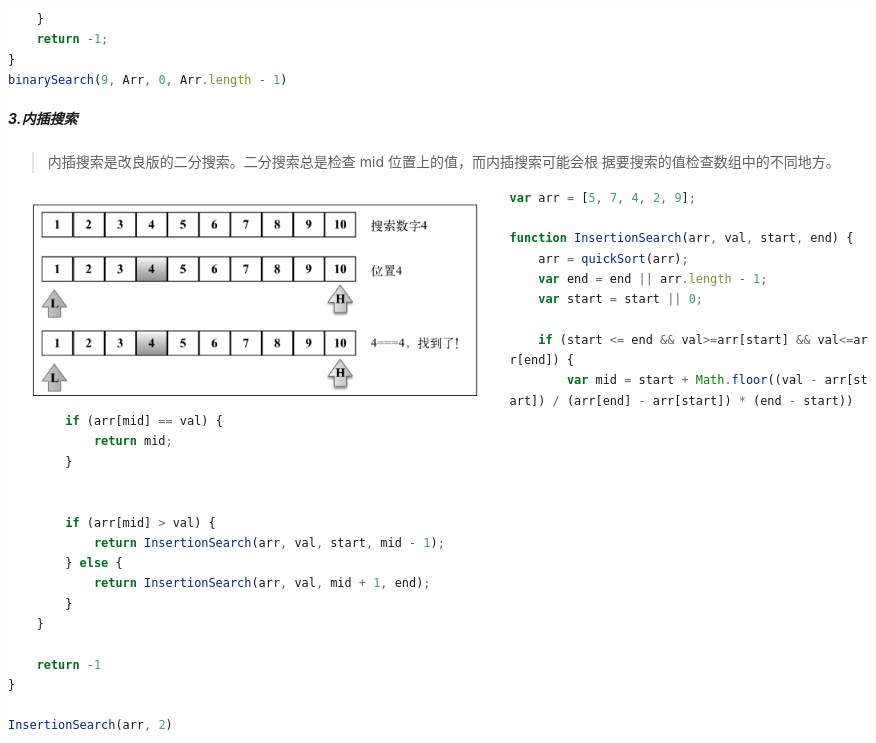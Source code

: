 ```js
    }
    return -1;
}
binarySearch(9, Arr, 0, Arr.length - 1)
```





##### 3.内插搜索

> 内插搜索是改良版的二分搜索。二分搜索总是检查 mid 位置上的值，而内插搜索可能会根 据要搜索的值检查数组中的不同地方。

<img src="%E7%AC%94%E8%AE%B0.assets/image-20221214090414035.png" alt="image-20221214090414035" style="zoom:80%;float:left;" />

```js
var arr = [5, 7, 4, 2, 9];

function InsertionSearch(arr, val, start, end) {
    arr = quickSort(arr);
    var end = end || arr.length - 1;
    var start = start || 0;

    if (start <= end && val>=arr[start] && val<=arr[end]) {
        var mid = start + Math.floor((val - arr[start]) / (arr[end] - arr[start]) * (end - start))
        if (arr[mid] == val) {
            return mid;
        }


        if (arr[mid] > val) {
            return InsertionSearch(arr, val, start, mid - 1);
        } else {
            return InsertionSearch(arr, val, mid + 1, end);
        }
    }

    return -1
}

InsertionSearch(arr, 2)
```
